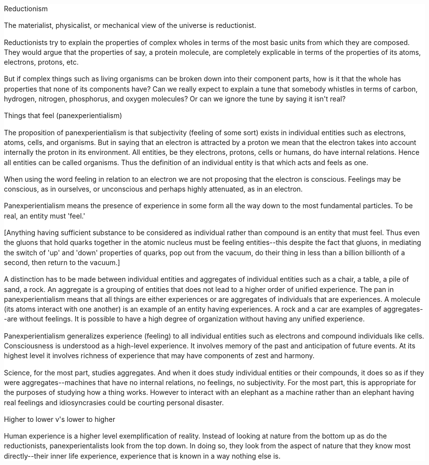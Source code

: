 Reductionism

The materialist, physicalist, or mechanical view of the universe is reductionist.

Reductionists try to explain the properties of complex wholes in terms of the most basic units from which they are composed. They would argue that the properties of say, a protein molecule, are completely explicable in terms of the properties of its atoms, electrons, protons, etc.

But if complex things such as living organisms can be broken down into their component parts, how is it that the whole has properties that none of its components have? Can we really expect to explain a tune that somebody whistles in terms of carbon, hydrogen, nitrogen, phosphorus, and oxygen molecules? Or can we ignore the tune by saying it isn't real?

Things that feel (panexperientialism)

The proposition of panexperientialism is that subjectivity (feeling of some sort) exists in individual entities such as electrons, atoms, cells, and organisms. But in saying that an electron is attracted by a proton we mean that the electron takes into account internally the proton in its environment. All entities, be they electrons, protons, cells or humans, do have internal relations. Hence all entities can be called organisms. Thus the definition of an individual entity is that which acts and feels as one.

When using the word feeling in relation to an electron we are not proposing that the electron is conscious. Feelings may be conscious, as in ourselves, or unconscious and perhaps highly attenuated, as in an electron.

Panexperientialism means the presence of experience in some form all the way down to the most fundamental particles. To be real, an entity must 'feel.'

[Anything having sufficient substance to be considered as individual rather than compound is an entity that must feel. Thus even the gluons that hold quarks together in the atomic nucleus must be feeling entities--this despite the fact that gluons, in mediating the switch of 'up' and 'down' properties of quarks, pop out from the vacuum, do their thing in less than a billion billionth of a second, then return to the vacuum.]

A distinction has to be made between individual entities and aggregates of individual entities such as a chair, a table, a pile of sand, a rock. An aggregate is a grouping of entities that does not lead to a higher order of unified experience. The pan in panexperientialism means that all things are either experiences or are aggregates of individuals that are experiences. A molecule (its atoms interact with one another) is an example of an entity having experiences. A rock and a car are examples of aggregates--are without feelings. It is possible to have a high degree of organization without having any unified experience.

Panexperientialism generalizes experience (feeling) to all individual entities such as electrons and compound individuals like cells. Consciousness is understood as a high-level experience. It involves memory of the past and anticipation of future events. At its highest level it involves richness of experience that may have components of zest and harmony.

Science, for the most part, studies aggregates. And when it does study individual entities or their compounds, it does so as if they were aggregates--machines that have no internal relations, no feelings, no subjectivity. For the most part, this is appropriate for the purposes of studying how a thing works. However to interact with an elephant as a machine rather than an elephant having real feelings and idiosyncrasies could be courting personal disaster.

Higher to lower v's lower to higher

Human experience is a higher level exemplification of reality. Instead of looking at nature from the bottom up as do the reductionists, panexperientalists look from the top down. In doing so, they look from the aspect of nature that they know most directly--their inner life experience, experience that is known in a way nothing else is.

